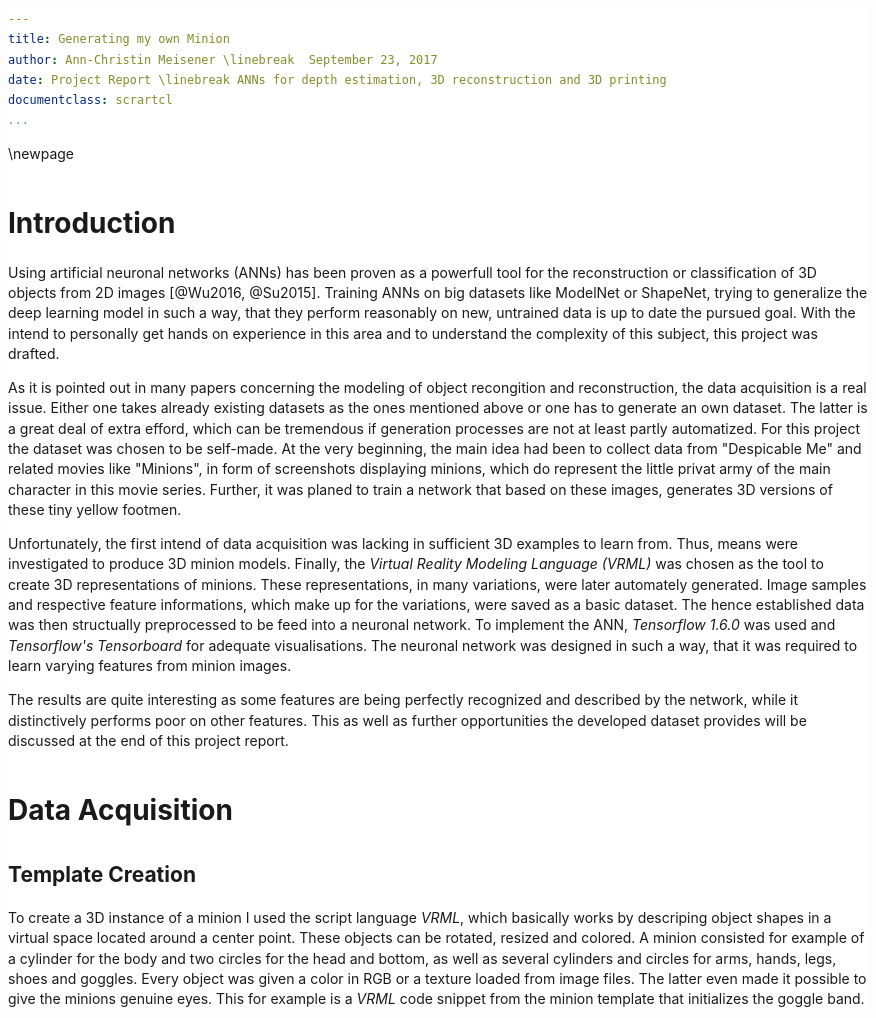 ```yaml
---
title: Generating my own Minion
author: Ann-Christin Meisener \linebreak  September 23, 2017
date: Project Report \linebreak ANNs for depth estimation, 3D reconstruction and 3D printing
documentclass: scrartcl
...
```


\newpage

# Introduction

Using artificial neuronal networks (ANNs) has been proven as a powerfull tool for the reconstruction or classification of 3D objects from 2D images [@Wu2016, @Su2015]. Training ANNs on big datasets like ModelNet or ShapeNet, trying to generalize the deep learning model in such a way, that they perform reasonably on new, untrained data is up to date the pursued goal. 
With the intend to personally get hands on experience in this area and to understand the complexity of this subject, this project was drafted.

As it is pointed out in many papers concerning the modeling of object recongition and reconstruction, the data acquisition is a real issue. Either one takes already existing datasets as the ones mentioned above or one has to generate an own dataset. The latter is a great deal of extra efford, which can be tremendous if generation processes are not at least partly automatized. For this project the dataset was chosen to be self-made. At the very beginning, the main idea had been to collect data from "Despicable Me" and related movies like "Minions", in form of screenshots displaying minions, which do represent the little privat army of the main character in this movie series. Further, it was planed to train a network that based on these images, generates 3D versions of these tiny yellow footmen. 

Unfortunately, the first intend of data acquisition was lacking in sufficient 3D examples to learn from. Thus, means were investigated to produce 3D minion models. Finally, the *Virtual Reality Modeling Language (VRML)* was chosen as the tool to create 3D representations of minions. These representations, in many variations, were later automately generated. Image samples and respective feature informations, which make up for the variations, were saved as a basic dataset. The hence established data was then structually preprocessed to be feed into a neuronal network. To implement the ANN, *Tensorflow 1.6.0* was used and *Tensorflow's Tensorboard* for adequate visualisations. The neuronal network was designed in such a way, that it was required to learn varying features from minion images.

The results are quite interesting as some features are being perfectly recognized and described by the network, while it distinctively performs poor on other features. This as well as further opportunities the developed dataset provides will be discussed at the end of this project report.

# Data Acquisition

## Template Creation

To create a 3D instance of a minion I used the script language *VRML*, which basically works by descriping object shapes in a virtual space located around a center point. These objects can be rotated, resized and colored. A minion consisted for example of a cylinder for the body and two circles for the head and bottom, as well as several cylinders and circles for arms, hands, legs, shoes and goggles. Every object was given a color in RGB or a texture loaded from image files. The latter even made it possible to give the minions genuine eyes. This for example is a *VRML* code snippet from the minion template that initializes the goggle band.
